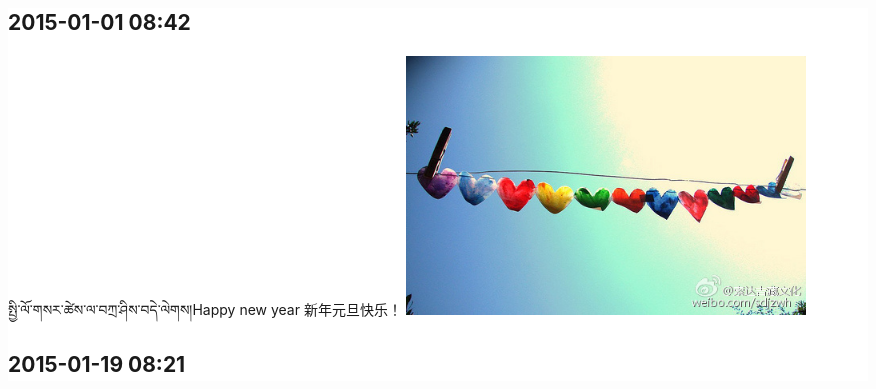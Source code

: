  ## 2015-01-01 08:42
སྤྱི་ལོ་གསར་ཚེས་ལ་བཀྲ་ཤིས་བདེ་ལེགས།Happy new year 新年元旦快乐！
<img src="../Image/6aa7ad10tw1entq5oqv3cj20dw090ta5.jpg" width="400">
 ## 2015-01-19 08:21
